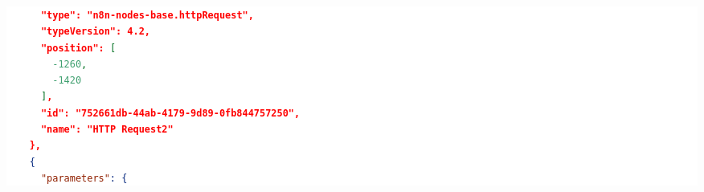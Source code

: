```json
      "type": "n8n-nodes-base.httpRequest",
      "typeVersion": 4.2,
      "position": [
        -1260,
        -1420
      ],
      "id": "752661db-44ab-4179-9d89-0fb844757250",
      "name": "HTTP Request2"
    },
    {
      "parameters": {
```